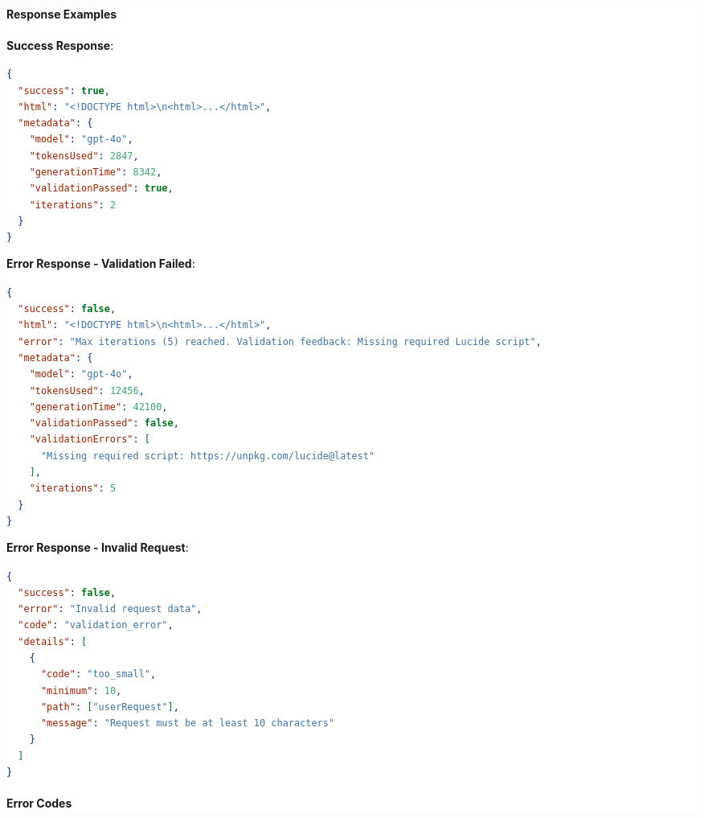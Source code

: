 #### Response Examples

**Success Response**:
```json
{
  "success": true,
  "html": "<!DOCTYPE html>\n<html>...</html>",
  "metadata": {
    "model": "gpt-4o",
    "tokensUsed": 2847,
    "generationTime": 8342,
    "validationPassed": true,
    "iterations": 2
  }
}
```

**Error Response - Validation Failed**:
```json
{
  "success": false,
  "html": "<!DOCTYPE html>\n<html>...</html>",
  "error": "Max iterations (5) reached. Validation feedback: Missing required Lucide script",
  "metadata": {
    "model": "gpt-4o",
    "tokensUsed": 12456,
    "generationTime": 42100,
    "validationPassed": false,
    "validationErrors": [
      "Missing required script: https://unpkg.com/lucide@latest"
    ],
    "iterations": 5
  }
}
```

**Error Response - Invalid Request**:
```json
{
  "success": false,
  "error": "Invalid request data",
  "code": "validation_error",
  "details": [
    {
      "code": "too_small",
      "minimum": 10,
      "path": ["userRequest"],
      "message": "Request must be at least 10 characters"
    }
  ]
}
```

#### Error Codes
